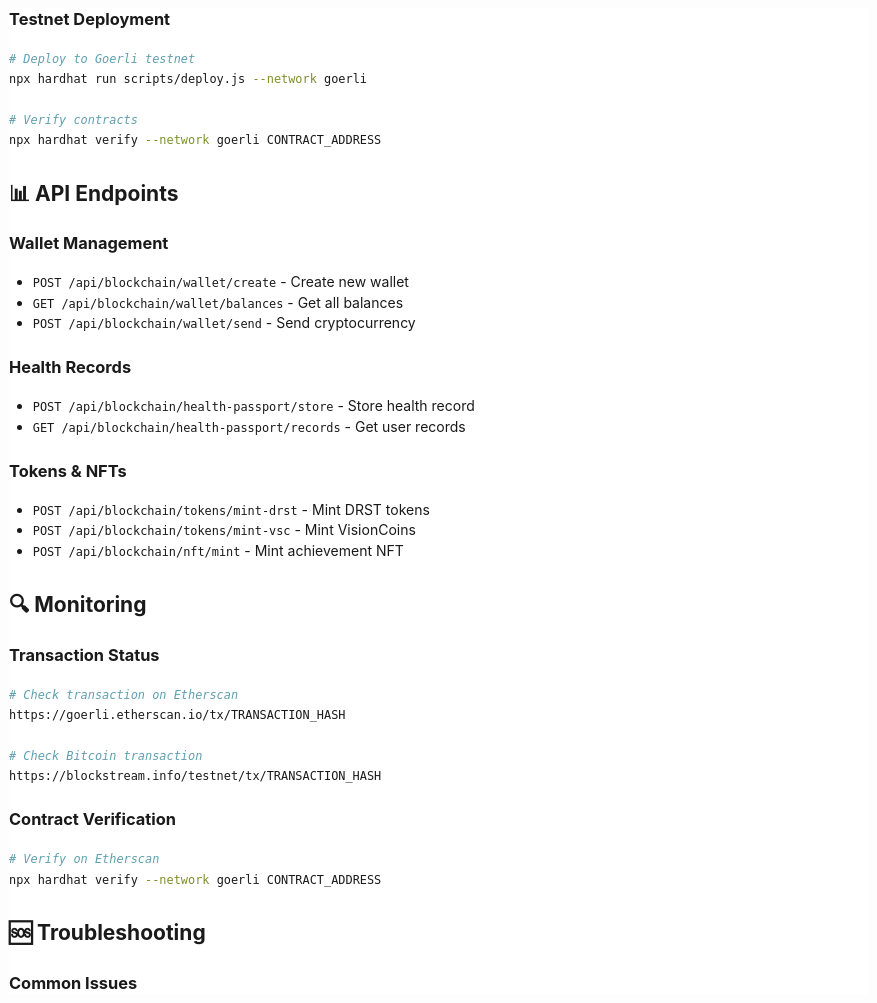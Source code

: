 ### Testnet Deployment

```bash
# Deploy to Goerli testnet
npx hardhat run scripts/deploy.js --network goerli

# Verify contracts
npx hardhat verify --network goerli CONTRACT_ADDRESS
```

## 📊 API Endpoints

### Wallet Management

- `POST /api/blockchain/wallet/create` - Create new wallet
- `GET /api/blockchain/wallet/balances` - Get all balances
- `POST /api/blockchain/wallet/send` - Send cryptocurrency

### Health Records

- `POST /api/blockchain/health-passport/store` - Store health record
- `GET /api/blockchain/health-passport/records` - Get user records

### Tokens & NFTs

- `POST /api/blockchain/tokens/mint-drst` - Mint DRST tokens
- `POST /api/blockchain/tokens/mint-vsc` - Mint VisionCoins
- `POST /api/blockchain/nft/mint` - Mint achievement NFT

## 🔍 Monitoring

### Transaction Status

```bash
# Check transaction on Etherscan
https://goerli.etherscan.io/tx/TRANSACTION_HASH

# Check Bitcoin transaction
https://blockstream.info/testnet/tx/TRANSACTION_HASH
```

### Contract Verification

```bash
# Verify on Etherscan
npx hardhat verify --network goerli CONTRACT_ADDRESS
```

## 🆘 Troubleshooting

### Common Issues
